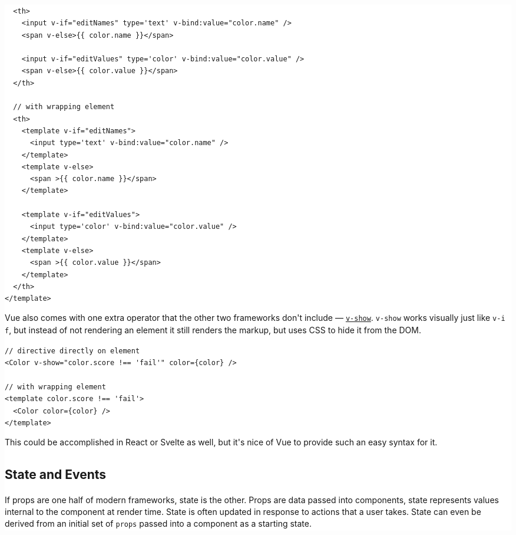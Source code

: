  ```
    <th>
      <input v-if="editNames" type='text' v-bind:value="color.name" />
      <span v-else>{{ color.name }}</span>

      <input v-if="editValues" type='color' v-bind:value="color.value" />
      <span v-else>{{ color.value }}</span>
    </th>

    // with wrapping element
    <th>
      <template v-if="editNames">
        <input type='text' v-bind:value="color.name" />
      </template>
      <template v-else>
        <span >{{ color.name }}</span>
      </template>

      <template v-if="editValues">
        <input type='color' v-bind:value="color.value" />
      </template>
      <template v-else>
        <span >{{ color.value }}</span>
      </template>
    </th>
  </template>
  ```

  Vue also comes with one extra operator that the other two frameworks don't include — [`v-show`](https://vuejs.org/v2/guide/conditional.html#v-show). `v-show` works visually just like `v-if`, but instead of not rendering an element it still renders the markup, but uses CSS to hide it from the DOM.

  ```vue
  // directive directly on element
  <Color v-show="color.score !== 'fail'" color={color} />
  
  // with wrapping element
  <template color.score !== 'fail'>
    <Color color={color} />
  </template>
  ```

  This could be accomplished in React or Svelte as well, but it's nice of Vue to provide such an easy syntax for it.

</FrameworkList>

## State and Events

If props are one half of modern frameworks, state is the other. Props are data passed into components, state represents values internal to the component at render time. State is often updated in response to actions that a user takes. State can even be derived from an initial set of `props` passed into a component as a starting state.
